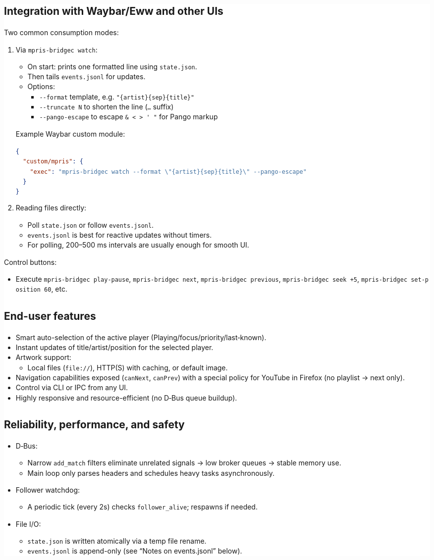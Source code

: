 
## Integration with Waybar/Eww and other UIs

Two common consumption modes:

1) Via `mpris-bridgec watch`:
   - On start: prints one formatted line using `state.json`.
   - Then tails `events.jsonl` for updates.
   - Options:
     - `--format` template, e.g. `"{artist}{sep}{title}"`
     - `--truncate N` to shorten the line (`…` suffix)
     - `--pango-escape` to escape `& < > ' "` for Pango markup

   Example Waybar custom module:
   ```json
   {
     "custom/mpris": {
       "exec": "mpris-bridgec watch --format \"{artist}{sep}{title}\" --pango-escape"
     }
   }
   ```

2) Reading files directly:
   - Poll `state.json` or follow `events.jsonl`.
   - `events.jsonl` is best for reactive updates without timers.
   - For polling, 200–500 ms intervals are usually enough for smooth UI.

Control buttons:
- Execute `mpris-bridgec play-pause`, `mpris-bridgec next`, `mpris-bridgec previous`, `mpris-bridgec seek +5`, `mpris-bridgec set-position 60`, etc.


## End-user features

- Smart auto-selection of the active player (Playing/focus/priority/last‑known).
- Instant updates of title/artist/position for the selected player.
- Artwork support:
  - Local files (`file://`), HTTP(S) with caching, or default image.
- Navigation capabilities exposed (`canNext`, `canPrev`) with a special policy for YouTube in Firefox (no playlist → next only).
- Control via CLI or IPC from any UI.
- Highly responsive and resource-efficient (no D‑Bus queue buildup).


## Reliability, performance, and safety

- D‑Bus:
  - Narrow `add_match` filters eliminate unrelated signals → low broker queues → stable memory use.
  - Main loop only parses headers and schedules heavy tasks asynchronously.

- Follower watchdog:
  - A periodic tick (every 2s) checks `follower_alive`; respawns if needed.

- File I/O:
  - `state.json` is written atomically via a temp file rename.
  - `events.jsonl` is append-only (see “Notes on events.jsonl” below).
